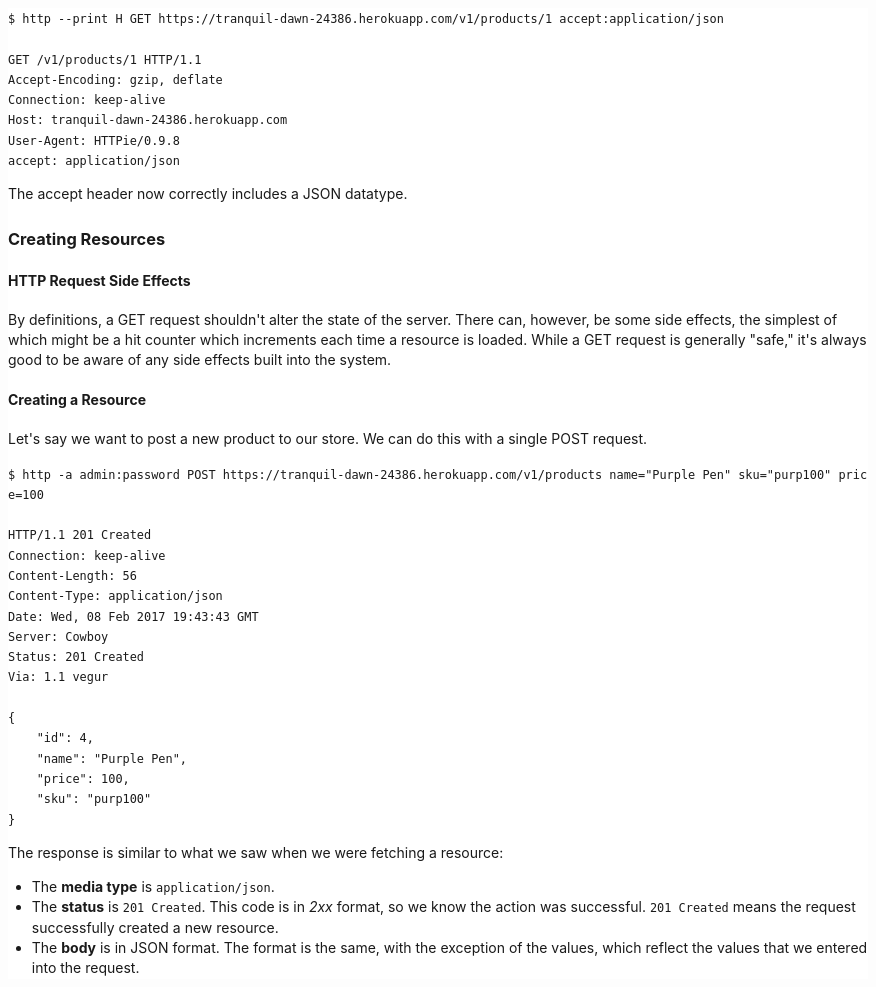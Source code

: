 ```http
$ http --print H GET https://tranquil-dawn-24386.herokuapp.com/v1/products/1 accept:application/json

GET /v1/products/1 HTTP/1.1
Accept-Encoding: gzip, deflate
Connection: keep-alive
Host: tranquil-dawn-24386.herokuapp.com
User-Agent: HTTPie/0.9.8
accept: application/json
```

The accept header now correctly includes a JSON datatype.

### Creating Resources

#### HTTP Request Side Effects

By definitions, a GET request shouldn't alter the state of the server. There can, however, be some side effects, the simplest of which might be a hit counter which increments each time a resource is loaded. While a GET request is generally "safe," it's always good to be aware of any side effects built into the system.

#### Creating a Resource

Let's say we want to post a new product to our store. We can do this with a single POST request.

```http
$ http -a admin:password POST https://tranquil-dawn-24386.herokuapp.com/v1/products name="Purple Pen" sku="purp100" price=100

HTTP/1.1 201 Created
Connection: keep-alive
Content-Length: 56
Content-Type: application/json
Date: Wed, 08 Feb 2017 19:43:43 GMT
Server: Cowboy
Status: 201 Created
Via: 1.1 vegur

{
    "id": 4,
    "name": "Purple Pen",
    "price": 100,
    "sku": "purp100"
}
```

The response is similar to what we saw when we were fetching a resource:

- The __media type__ is `application/json`.
- The __status__ is `201 Created`. This code is in _2xx_ format, so we know the action was successful. `201 Created` means the request successfully created a new resource.
- The __body__ is in JSON format. The format is the same, with the exception of the values, which reflect the values that we entered into the request.
